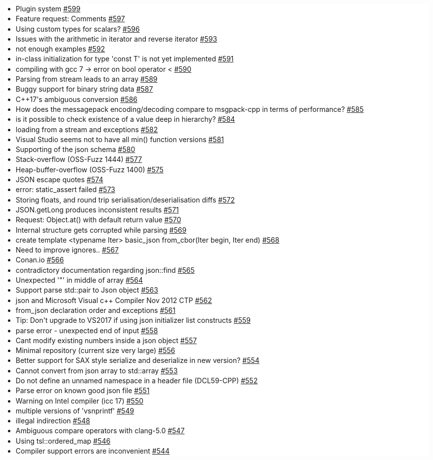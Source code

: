 - Plugin system [\#599](https://github.com/nlohmann/json/issues/599)
- Feature request: Comments [\#597](https://github.com/nlohmann/json/issues/597)
- Using custom types for scalars? [\#596](https://github.com/nlohmann/json/issues/596)
- Issues with the arithmetic in iterator and reverse iterator [\#593](https://github.com/nlohmann/json/issues/593)
- not enough examples [\#592](https://github.com/nlohmann/json/issues/592)
- in-class initialization for type 'const T' is not yet implemented [\#591](https://github.com/nlohmann/json/issues/591)
- compiling with gcc 7 -\> error on bool operator \< [\#590](https://github.com/nlohmann/json/issues/590)
- Parsing from stream leads to an array [\#589](https://github.com/nlohmann/json/issues/589)
- Buggy support for binary string data [\#587](https://github.com/nlohmann/json/issues/587)
- C++17's ambiguous conversion [\#586](https://github.com/nlohmann/json/issues/586)
- How does the messagepack encoding/decoding compare to msgpack-cpp in terms of performance? [\#585](https://github.com/nlohmann/json/issues/585)
- is it possible to check existence of a value deep in hierarchy? [\#584](https://github.com/nlohmann/json/issues/584)
- loading from a stream and exceptions [\#582](https://github.com/nlohmann/json/issues/582)
- Visual Studio seems not to have all min\(\) function versions [\#581](https://github.com/nlohmann/json/issues/581)
- Supporting of the json schema [\#580](https://github.com/nlohmann/json/issues/580)
- Stack-overflow \(OSS-Fuzz 1444\) [\#577](https://github.com/nlohmann/json/issues/577)
- Heap-buffer-overflow \(OSS-Fuzz 1400\) [\#575](https://github.com/nlohmann/json/issues/575)
- JSON escape quotes [\#574](https://github.com/nlohmann/json/issues/574)
- error: static\_assert failed [\#573](https://github.com/nlohmann/json/issues/573)
- Storing floats, and round trip serialisation/deserialisation diffs [\#572](https://github.com/nlohmann/json/issues/572)
- JSON.getLong produces inconsistent results [\#571](https://github.com/nlohmann/json/issues/571)
- Request: Object.at\(\) with default return value [\#570](https://github.com/nlohmann/json/issues/570)
- Internal structure gets corrupted while parsing [\#569](https://github.com/nlohmann/json/issues/569)
- create template \<typename Iter\> basic\_json from\_cbor\(Iter begin, Iter end\) [\#568](https://github.com/nlohmann/json/issues/568)
- Need to improve ignores.. [\#567](https://github.com/nlohmann/json/issues/567)
- Conan.io [\#566](https://github.com/nlohmann/json/issues/566)
- contradictory documentation regarding json::find [\#565](https://github.com/nlohmann/json/issues/565)
- Unexpected '\"' in middle of array [\#564](https://github.com/nlohmann/json/issues/564)
- Support parse std::pair to Json object [\#563](https://github.com/nlohmann/json/issues/563)
- json and Microsoft Visual c++ Compiler Nov 2012 CTP [\#562](https://github.com/nlohmann/json/issues/562)
- from\_json declaration order and exceptions [\#561](https://github.com/nlohmann/json/issues/561)
- Tip: Don't upgrade to VS2017 if using json initializer list constructs [\#559](https://github.com/nlohmann/json/issues/559)
- parse error - unexpected end of input [\#558](https://github.com/nlohmann/json/issues/558)
- Cant modify existing numbers inside a json object [\#557](https://github.com/nlohmann/json/issues/557)
- Minimal repository \(current size very large\) [\#556](https://github.com/nlohmann/json/issues/556)
- Better support for SAX style serialize and deserialize in new version? [\#554](https://github.com/nlohmann/json/issues/554)
- Cannot convert from json array to std::array [\#553](https://github.com/nlohmann/json/issues/553)
- Do not define an unnamed namespace in a header file \(DCL59-CPP\) [\#552](https://github.com/nlohmann/json/issues/552)
- Parse error on known good json file [\#551](https://github.com/nlohmann/json/issues/551)
- Warning on Intel compiler \(icc 17\) [\#550](https://github.com/nlohmann/json/issues/550)
- multiple versions of 'vsnprintf' [\#549](https://github.com/nlohmann/json/issues/549)
- illegal indirection [\#548](https://github.com/nlohmann/json/issues/548)
- Ambiguous compare operators with clang-5.0 [\#547](https://github.com/nlohmann/json/issues/547)
- Using tsl::ordered\_map [\#546](https://github.com/nlohmann/json/issues/546)
- Compiler support errors are inconvenient [\#544](https://github.com/nlohmann/json/issues/544)
